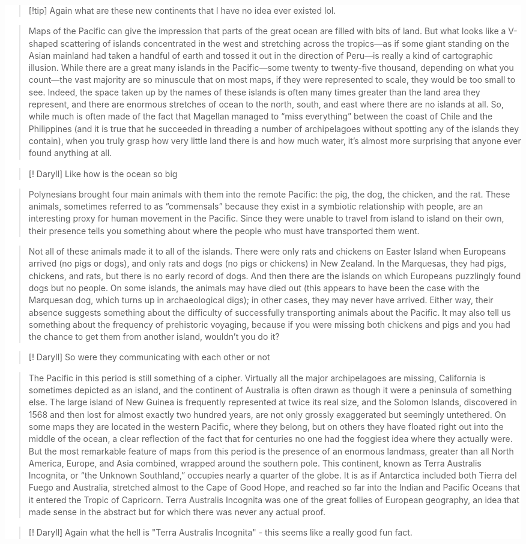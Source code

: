 >[!tip] Again what are these new continents that I have no idea ever existed lol.

>Maps of the Pacific can give the impression that parts of the great ocean are filled with bits of land. But what looks like a V-shaped scattering of islands concentrated in the west and stretching across the tropics—as if some giant standing on the Asian mainland had taken a handful of earth and tossed it out in the direction of Peru—is really a kind of cartographic illusion. While there are a great many islands in the Pacific—some twenty to twenty-five thousand, depending on what you count—the vast majority are so minuscule that on most maps, if they were represented to scale, they would be too small to see. Indeed, the space taken up by the names of these islands is often many times greater than the land area they represent, and there are enormous stretches of ocean to the north, south, and east where there are no islands at all. So, while much is often made of the fact that Magellan managed to “miss everything” between the coast of Chile and the Philippines (and it is true that he succeeded in threading a number of archipelagoes without spotting any of the islands they contain), when you truly grasp how very little land there is and how much water, it’s almost more surprising that anyone ever found anything at all.

> [! Daryll]  Like how is the ocean so big

>Polynesians brought four main animals with them into the remote Pacific: the pig, the dog, the chicken, and the rat. These animals, sometimes referred to as “commensals” because they exist in a symbiotic relationship with people, are an interesting proxy for human movement in the Pacific. Since they were unable to travel from island to island on their own, their presence tells you something about where the people who must have transported them went.

>Not all of these animals made it to all of the islands. There were only rats and chickens on Easter Island when Europeans arrived (no pigs or dogs), and only rats and dogs (no pigs or chickens) in New Zealand. In the Marquesas, they had pigs, chickens, and rats, but there is no early record of dogs. And then there are the islands on which Europeans puzzlingly found dogs but no people. On some islands, the animals may have died out (this appears to have been the case with the Marquesan dog, which turns up in archaeological digs); in other cases, they may never have arrived. Either way, their absence suggests something about the difficulty of successfully transporting animals about the Pacific. It may also tell us something about the frequency of prehistoric voyaging, because if you were missing both chickens and pigs and you had the chance to get them from another island, wouldn’t you do it?

> [! Daryll]  So were they communicating with each other or not

>The Pacific in this period is still something of a cipher. Virtually all the major archipelagoes are missing, California is sometimes depicted as an island, and the continent of Australia is often drawn as though it were a peninsula of something else. The large island of New Guinea is frequently represented at twice its real size, and the Solomon Islands, discovered in 1568 and then lost for almost exactly two hundred years, are not only grossly exaggerated but seemingly untethered. On some maps they are located in the western Pacific, where they belong, but on others they have floated right out into the middle of the ocean, a clear reflection of the fact that for centuries no one had the foggiest idea where they actually were. But the most remarkable feature of maps from this period is the presence of an enormous landmass, greater than all North America, Europe, and Asia combined, wrapped around the southern pole. This continent, known as Terra Australis Incognita, or “the Unknown Southland,” occupies nearly a quarter of the globe. It is as if Antarctica included both Tierra del Fuego and Australia, stretched almost to the Cape of Good Hope, and reached so far into the Indian and Pacific Oceans that it entered the Tropic of Capricorn. Terra Australis Incognita was one of the great follies of European geography, an idea that made sense in the abstract but for which there was never any actual proof.

> [! Daryll] Again what the hell is "Terra Australis Incognita" - this seems like a really good fun fact.
